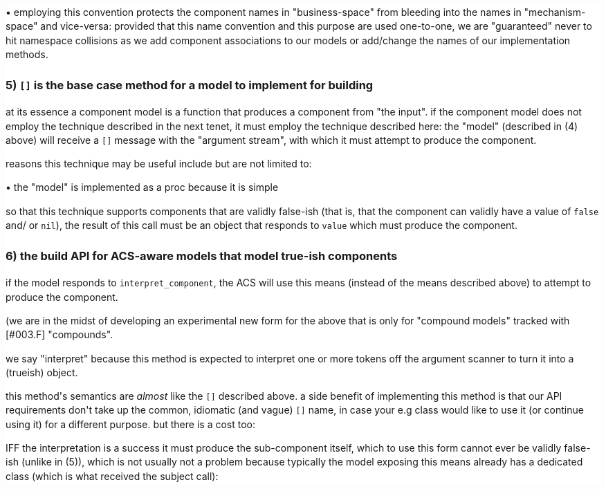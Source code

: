 • employing this convention protects the component names in
  "business-space" from bleeding into the names in "mechanism-space"
  and vice-versa: provided that this name convention and this
  purpose are used one-to-one, we are "guaranteed" never to hit
  namespace collisions as we add component associations to our models
  or add/change the names of our implementation methods.




### 5) `[]` is the base case method for a model to implement for building

at its essence a component model is a function that produces a
component from "the input". if the component model does not employ
the technique described in the next tenet, it must employ the
technique described here: the "model" (described in (4) above)
will receive a `[]` message with the "argument stream", with which
it must attempt to produce the component.

reasons this technique may be useful include but are not limited to:

  • the "model" is implemented as a proc because it is simple

so that this technique supports components that are validly false-ish
(that is, that the component can validly have a value of `false` and/
or `nil`), the result of this call must be an object that responds to
`value` which must produce the component.




### 6) the build API for ACS-aware models that model true-ish components

if the model responds to `interpret_component`,
the ACS will use this means (instead of the means described above) to
attempt to produce the component.

(we are in the midst of developing an experimental new form for the
above that is only for "compound models" tracked with [#003.F] "compounds".

we say "interpret" because this method is expected to interpret one
or more tokens off the argument scanner to turn it into a (trueish)
object.

this method's semantics are *almost* like the `[]` described above.
a side benefit of implementing this method is that our API requirements
don't take up the common, idiomatic (and vague) `[]` name, in case your
e.g class would like to use it (or continue using it) for a different
purpose. but there is a cost too:

IFF the interpretation is a success it must produce the sub-component
itself, which to use this form cannot ever be validly false-ish (unlike
in (5)), which is not usually not a problem because typically the model
exposing this means already has a dedicated class (which is what received
the subject call):
